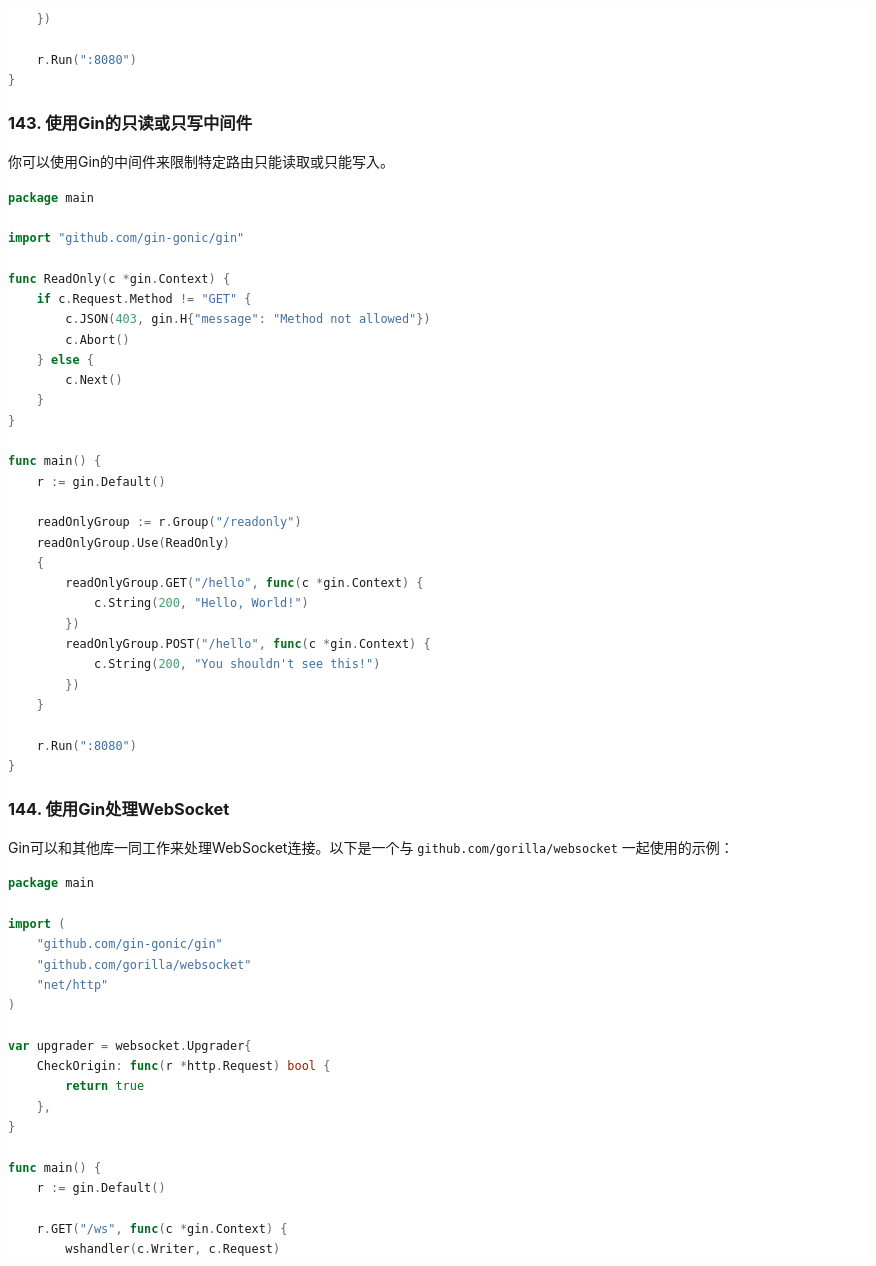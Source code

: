 ```go
	})

	r.Run(":8080")
}
```

### 143. 使用Gin的只读或只写中间件
你可以使用Gin的中间件来限制特定路由只能读取或只能写入。

```go
package main

import "github.com/gin-gonic/gin"

func ReadOnly(c *gin.Context) {
	if c.Request.Method != "GET" {
		c.JSON(403, gin.H{"message": "Method not allowed"})
		c.Abort()
	} else {
		c.Next()
	}
}

func main() {
	r := gin.Default()

	readOnlyGroup := r.Group("/readonly")
	readOnlyGroup.Use(ReadOnly)
	{
		readOnlyGroup.GET("/hello", func(c *gin.Context) {
			c.String(200, "Hello, World!")
		})
		readOnlyGroup.POST("/hello", func(c *gin.Context) {
			c.String(200, "You shouldn't see this!")
		})
	}

	r.Run(":8080")
}
```

### 144. 使用Gin处理WebSocket
Gin可以和其他库一同工作来处理WebSocket连接。以下是一个与 `github.com/gorilla/websocket` 一起使用的示例：

```go
package main

import (
	"github.com/gin-gonic/gin"
	"github.com/gorilla/websocket"
	"net/http"
)

var upgrader = websocket.Upgrader{
	CheckOrigin: func(r *http.Request) bool {
		return true
	},
}

func main() {
	r := gin.Default()

	r.GET("/ws", func(c *gin.Context) {
		wshandler(c.Writer, c.Request)
```